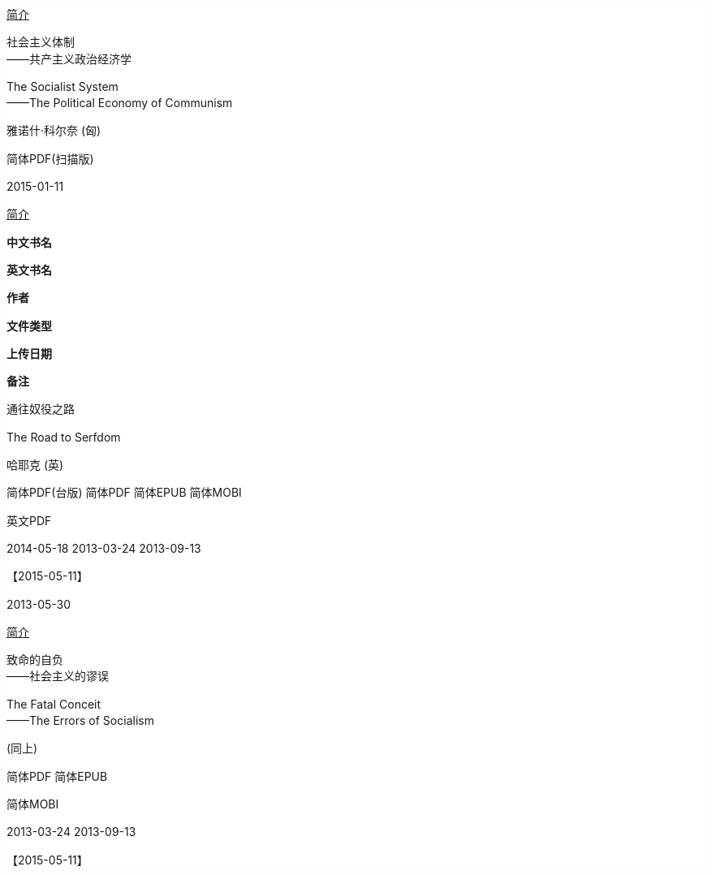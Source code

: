 [简介](//goo.gl/E6ZWzK)

社会主义体制  
——共产主义政治经济学

The Socialist System  
——The Political Economy of Communism

雅诺什·科尔奈 (匈)

简体PDF(扫描版)

2015-01-11

[简介](//goo.gl/pYt1Mh)

  
  

**中文书名**

**英文书名**

**作者**

**文件类型**

**上传日期**

**备注**

通往奴役之路

The Road to Serfdom

哈耶克 (英)

简体PDF(台版) 简体PDF 简体EPUB 简体MOBI

英文PDF

2014-05-18 2013-03-24 2013-09-13

【2015-05-11】

  
2013-05-30

[简介](//goo.gl/MvxH2e)

致命的自负  
——社会主义的谬误

The Fatal Conceit  
——The Errors of Socialism

(同上)

简体PDF 简体EPUB

简体MOBI

2013-03-24 2013-09-13

【2015-05-11】
